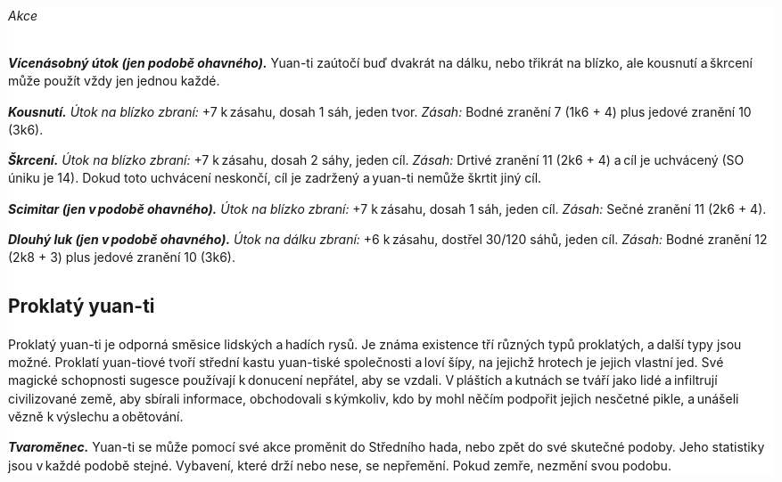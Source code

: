 ###### Akce
  
***Vícenásobný útok (jen podobě ohavného).*** Yuan-ti zaútočí buď dvakrát na dálku, nebo třikrát na blízko, ale kousnutí a škrcení může použít vždy jen jednou každé.
  
***Kousnutí.*** *Útok na blízko zbraní:* +7 k zásahu, dosah 1 sáh, jeden tvor. *Zásah:* Bodné zranění 7 (1k6 + 4) plus jedové zranění 10 (3k6).
  
***Škrcení.*** *Útok na blízko zbraní:* +7 k zásahu, dosah 2 sáhy, jeden cíl. *Zásah:* Drtivé zranění 11 (2k6 + 4) a cíl je uchvácený (SO úniku je 14). Dokud toto uchvácení neskončí, cíl je zadržený a yuan-ti nemůže škrtit jiný cíl.
  
***Scimitar (jen v podobě ohavného).*** *Útok na blízko zbraní:* +7 k zásahu, dosah 1 sáh, jeden cíl. *Zásah:* Sečné zranění 11 (2k6 + 4).
  
***Dlouhý luk (jen v podobě ohavného).*** *Útok na dálku zbraní:* +6 k zásahu, dostřel 30/120 sáhů, jeden cíl. *Zásah:* Bodné zranění 12 (2k8 + 3) plus jedové zranění 10 (3k6).  

</Monster>
  
## Proklatý yuan-ti
  
Proklatý yuan-ti je odporná směsice lidských a hadích rysů. Je známa existence tří různých typů proklatých, a další typy jsou možné. Proklatí yuan-tiové tvoří střední kastu yuan-tiské společnosti a loví šípy, na jejichž hrotech je jejich vlastní jed. Své magické schopnosti sugesce používají k donucení nepřátel, aby se vzdali. V pláštích a kutnách se tváří jako lidé a infiltrují civilizované země, aby sbírali informace, obchodovali s kýmkoliv, kdo by mohl něčím podpořit jejich nesčetné pikle, a unášeli vězně k výslechu a obětování.
  
<Monster 
    title="Proklatý yuan-ti"
    subtitle="Střední obluda (tvaroměnec, yuan-ti), neutrální zlo"
    armor-class="12"
    hit-points="66 (12k8 + 12)"
    speed="6 sáhů"
    str="16 (+3)"
    dex="14 (+2)"
    con="13 (+1)"
    int="14 (+2)"
    wis="12 (+1)"
    cha="16 (+3)"
    saving-throws=""
    skills="Klamání +5, Nenápadnost +4"
    damage-vulnerabilities=""
    damage-resistances=""
    damage-immunities="jedová"
    condition-immunities="otrávený"
    senses="vidění ve tmě 12 sáhů, pasivní Vnímání 11"
    languages="démonština, dračí řeč, obecná řeč"
    challenge="3 (700 ZK)"
    >  

***Tvaroměnec.*** Yuan-ti se může pomocí své akce proměnit do Středního hada, nebo zpět do své skutečné podoby. Jeho statistiky jsou v každé podobě stejné. Vybavení, které drží nebo nese, se nepřemění. Pokud zemře, nezmění svou podobu.
  